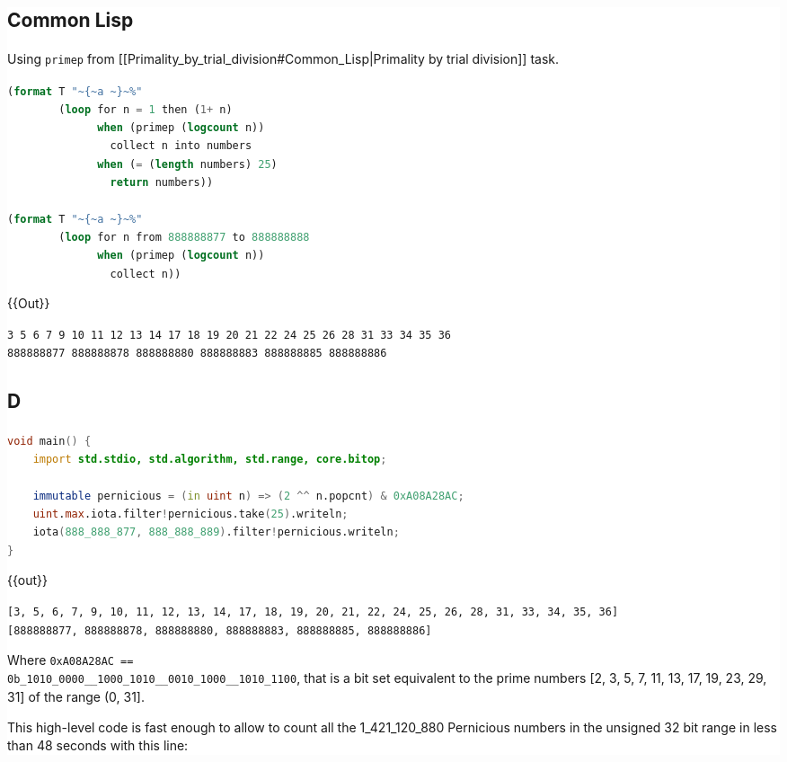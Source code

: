 

## Common Lisp

Using <code>primep</code> from [[Primality_by_trial_division#Common_Lisp|Primality by trial division]] task.


```lisp
(format T "~{~a ~}~%"
        (loop for n = 1 then (1+ n)
              when (primep (logcount n))
                collect n into numbers
              when (= (length numbers) 25)
                return numbers))

(format T "~{~a ~}~%"
        (loop for n from 888888877 to 888888888
              when (primep (logcount n))
                collect n))
```


{{Out}}

```txt
3 5 6 7 9 10 11 12 13 14 17 18 19 20 21 22 24 25 26 28 31 33 34 35 36
888888877 888888878 888888880 888888883 888888885 888888886
```



## D


```d
void main() {
    import std.stdio, std.algorithm, std.range, core.bitop;

    immutable pernicious = (in uint n) => (2 ^^ n.popcnt) & 0xA08A28AC;
    uint.max.iota.filter!pernicious.take(25).writeln;
    iota(888_888_877, 888_888_889).filter!pernicious.writeln;
}
```

{{out}}

```txt
[3, 5, 6, 7, 9, 10, 11, 12, 13, 14, 17, 18, 19, 20, 21, 22, 24, 25, 26, 28, 31, 33, 34, 35, 36]
[888888877, 888888878, 888888880, 888888883, 888888885, 888888886]
```

Where <code>0xA08A28AC == 0b_1010_0000__1000_1010__0010_1000__1010_1100</code>, that is a bit set equivalent to the prime numbers [2, 3, 5, 7, 11, 13, 17, 19, 23, 29, 31] of the range (0, 31].

This high-level code is fast enough to allow to count all the
1_421_120_880 Pernicious numbers in the unsigned 32 bit range in less than 48 seconds with this line:
